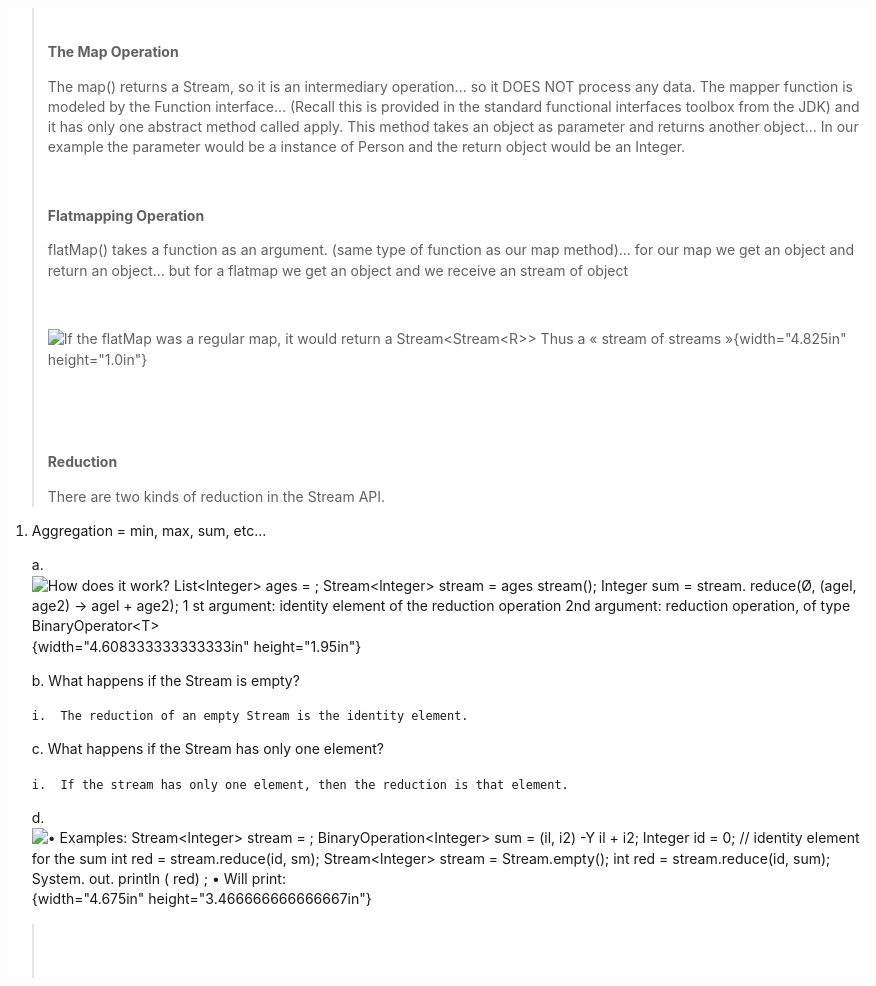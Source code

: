 >  
>
> **The Map Operation**
>
> The map() returns a Stream, so it is an intermediary operation... so it DOES NOT process any data. The mapper function is modeled by the Function interface... (Recall this is provided in the standard functional interfaces toolbox from the JDK) and it has only one abstract method called apply. This method takes an object as parameter and returns another object... In our example the parameter would be a instance of Person and the return object would be an Integer.
>
>  
>
> **Flatmapping Operation**
>
> flatMap() takes a function as an argument. (same type of function as our map method)... for our map we get an object and return an object... but for a flatmap we get an object and we receive an stream of object
>
>  
>
> ![If the flatMap was a regular map, it would return a Stream\<Stream\<R\>\> Thus a « stream of streams » ](001_Stream_API_and_Collectors_013.png){width="4.825in" height="1.0in"}
>
>  
>
>  
>
> **Reduction**
>
> There are two kinds of reduction in the Stream API.

1.  Aggregation = min, max, sum, etc...

    a.  ![How does it work? List\<lnteger\> ages = ; Stream\<lnteger\> stream = ages stream(); Integer sum = stream. reduce(Ø, (agel, age2) -\> agel + age2); 1 st argument: identity element of the reduction operation 2nd argument: reduction operation, of type BinaryOperator\<T\> ](001_Stream_API_and_Collectors_014.png){width="4.608333333333333in" height="1.95in"}

    b.  What happens if the Stream is empty?

        i.  The reduction of an empty Stream is the identity element.

    c.  What happens if the Stream has only one element?

        i.  If the stream has only one element, then the reduction is that element.

    d.  ![• Examples: Stream\<lnteger\> stream = ; BinaryOperation\<Integer\> sum = (il, i2) -Y il + i2; Integer id = 0; // identity element for the sum int red = stream.reduce(id, sm); Stream\<lnteger\> stream = Stream.empty(); int red = stream.reduce(id, sum); System. out. println ( red) ; • Will print: ](001_Stream_API_and_Collectors_015.png){width="4.675in" height="3.466666666666667in"}

>  
>
>  
